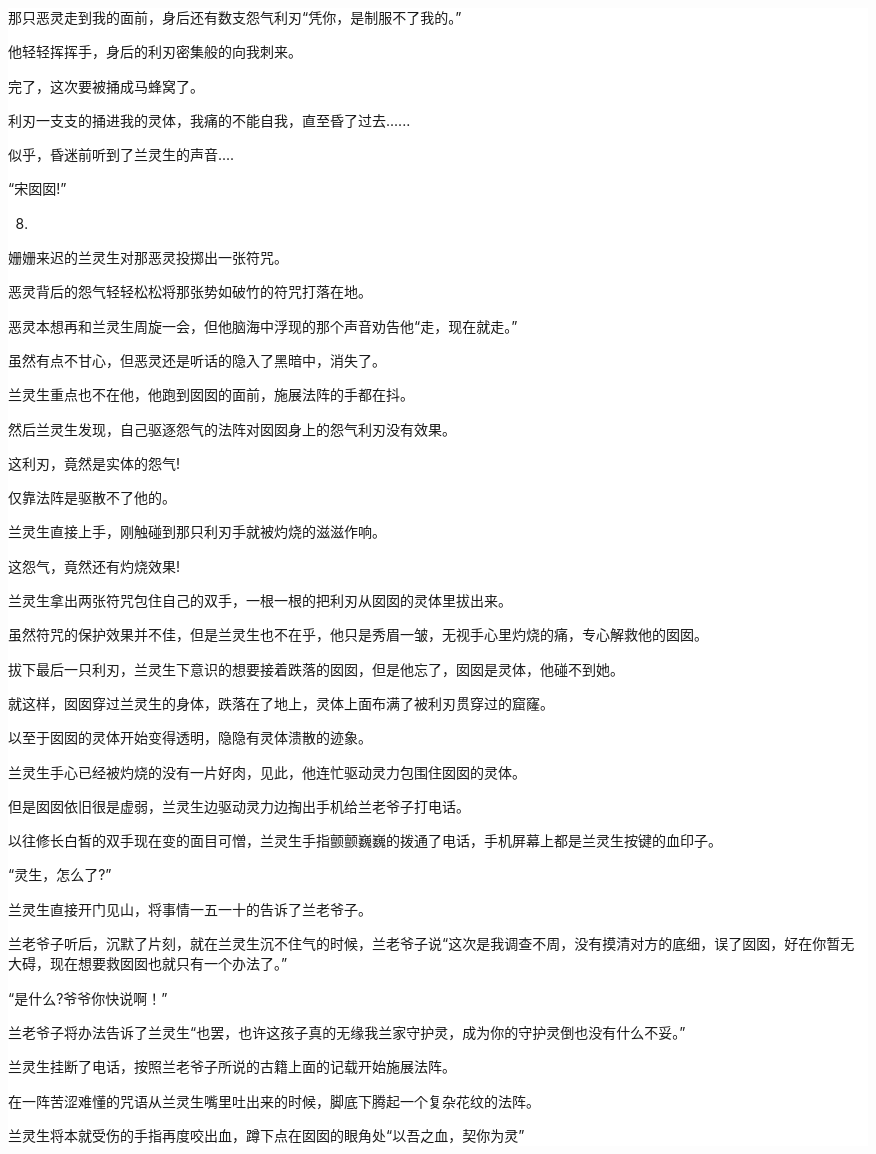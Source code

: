 那只恶灵走到我的面前，身后还有数支怨气利刃“凭你，是制服不了我的。”

他轻轻挥挥手，身后的利刃密集般的向我刺来。

完了，这次要被捅成马蜂窝了。

利刃一支支的捅进我的灵体，我痛的不能自我，直至昏了过去......

似乎，昏迷前听到了兰灵生的声音....

“宋囡囡!”

8.

姗姗来迟的兰灵生对那恶灵投掷出一张符咒。

恶灵背后的怨气轻轻松松将那张势如破竹的符咒打落在地。

恶灵本想再和兰灵生周旋一会，但他脑海中浮现的那个声音劝告他“走，现在就走。”

虽然有点不甘心，但恶灵还是听话的隐入了黑暗中，消失了。

兰灵生重点也不在他，他跑到囡囡的面前，施展法阵的手都在抖。

然后兰灵生发现，自己驱逐怨气的法阵对囡囡身上的怨气利刃没有效果。

这利刃，竟然是实体的怨气!

仅靠法阵是驱散不了他的。

兰灵生直接上手，刚触碰到那只利刃手就被灼烧的滋滋作响。

这怨气，竟然还有灼烧效果!

兰灵生拿出两张符咒包住自己的双手，一根一根的把利刃从囡囡的灵体里拔出来。

虽然符咒的保护效果并不佳，但是兰灵生也不在乎，他只是秀眉一皱，无视手心里灼烧的痛，专心解救他的囡囡。

拔下最后一只利刃，兰灵生下意识的想要接着跌落的囡囡，但是他忘了，囡囡是灵体，他碰不到她。

就这样，囡囡穿过兰灵生的身体，跌落在了地上，灵体上面布满了被利刃贯穿过的窟窿。

以至于囡囡的灵体开始变得透明，隐隐有灵体溃散的迹象。

兰灵生手心已经被灼烧的没有一片好肉，见此，他连忙驱动灵力包围住囡囡的灵体。

但是囡囡依旧很是虚弱，兰灵生边驱动灵力边掏出手机给兰老爷子打电话。

以往修长白皙的双手现在变的面目可憎，兰灵生手指颤颤巍巍的拨通了电话，手机屏幕上都是兰灵生按键的血印子。

“灵生，怎么了?”

兰灵生直接开门见山，将事情一五一十的告诉了兰老爷子。

兰老爷子听后，沉默了片刻，就在兰灵生沉不住气的时候，兰老爷子说“这次是我调查不周，没有摸清对方的底细，误了囡囡，好在你暂无大碍，现在想要救囡囡也就只有一个办法了。”

“是什么?爷爷你快说啊！”

兰老爷子将办法告诉了兰灵生“也罢，也许这孩子真的无缘我兰家守护灵，成为你的守护灵倒也没有什么不妥。”

兰灵生挂断了电话，按照兰老爷子所说的古籍上面的记载开始施展法阵。

在一阵苦涩难懂的咒语从兰灵生嘴里吐出来的时候，脚底下腾起一个复杂花纹的法阵。

兰灵生将本就受伤的手指再度咬出血，蹲下点在囡囡的眼角处“以吾之血，契你为灵”
